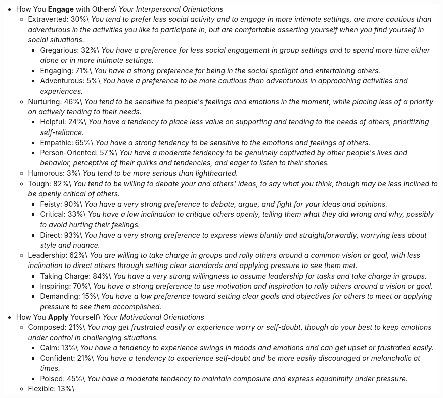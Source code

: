 * How You **Engage** with Others\\
_Your Interpersonal Orientations_
  * Extraverted: 30%\\
  _You tend to prefer less social activity and to engage in more intimate settings, are more cautious than adventurous in the activities you like to participate in, but are comfortable asserting yourself when you find yourself in social situations._
    * Gregarious: 32%\\
    _You have a preference for less social engagement in group settings and to spend more time either alone or in more intimate settings._
    * Engaging: 71%\\
    _You have a strong preference for being in the social spotlight and entertaining others._
    * Adventurous: 5%\\
    _You have a preference to be more cautious than adventurous in approaching activities and experiences._
  * Nurturing: 46%\\
  _You tend to be sensitive to people's feelings and emotions in the moment, while placing less of a priority on actively tending to their needs._
    * Helpful: 24%\\
    _You have a tendency to place less value on supporting and tending to the needs of others, prioritizing self-reliance._
    * Empathic: 65%\\
    _You have a strong tendency to be sensitive to the emotions and feelings of others._
    * Person-Oriented: 57%\\
    _You have a moderate tendency to be genuinely captivated by other people's lives and behavior, perceptive of their quirks and tendencies, and eager to listen to their stories._
  * Humorous: 3%\\
  _You tend to be more serious than lighthearted._
  * Tough: 82%\\
  _You tend to be willing to debate your and others' ideas, to say what you think, though may be less inclined to be openly critical of others._
    * Feisty: 90%\\
    _You have a very strong preference to debate, argue, and fight for your ideas and opinions._
    * Critical: 33%\\
    _You have a low inclination to critique others openly, telling them what they did wrong and why, possibly to avoid hurting their feelings._
    * Direct: 93%\\
    _You have a very strong preference to express views bluntly and straightforwardly, worrying less about style and nuance._
  * Leadership: 62%\\
  _You are willing to take charge in groups and rally others around a common vision or goal, with less inclination to direct others through setting clear standards and applying pressure to see them met._
    * Taking Charge: 84%\\
    _You have a very strong willingness to assume leadership for tasks and take charge in groups._
    * Inspiring: 70%\\
    _You have a strong preference to use motivation and inspiration to rally others around a vision or goal._
    * Demanding: 15%\\
    _You have a low preference toward setting clear goals and objectives for others to meet or applying pressure to see them accomplished._
* How You **Apply** Yourself\\
_Your Motivational Orientations_
  * Composed: 21%\\
  _You may get frustrated easily or experience worry or self-doubt, though do your best to keep emotions under control in challenging situations._
    * Calm: 13%\\
    _You have a tendency to experience swings in moods and emotions and can get upset or frustrated easily._
    * Confident: 21%\\
    _You have a tendency to experience self-doubt and be more easily discouraged or melancholic at times._
    * Poised: 45%\\
    _You have a moderate tendency to maintain composure and express equanimity under pressure._
  * Flexible: 13%\\